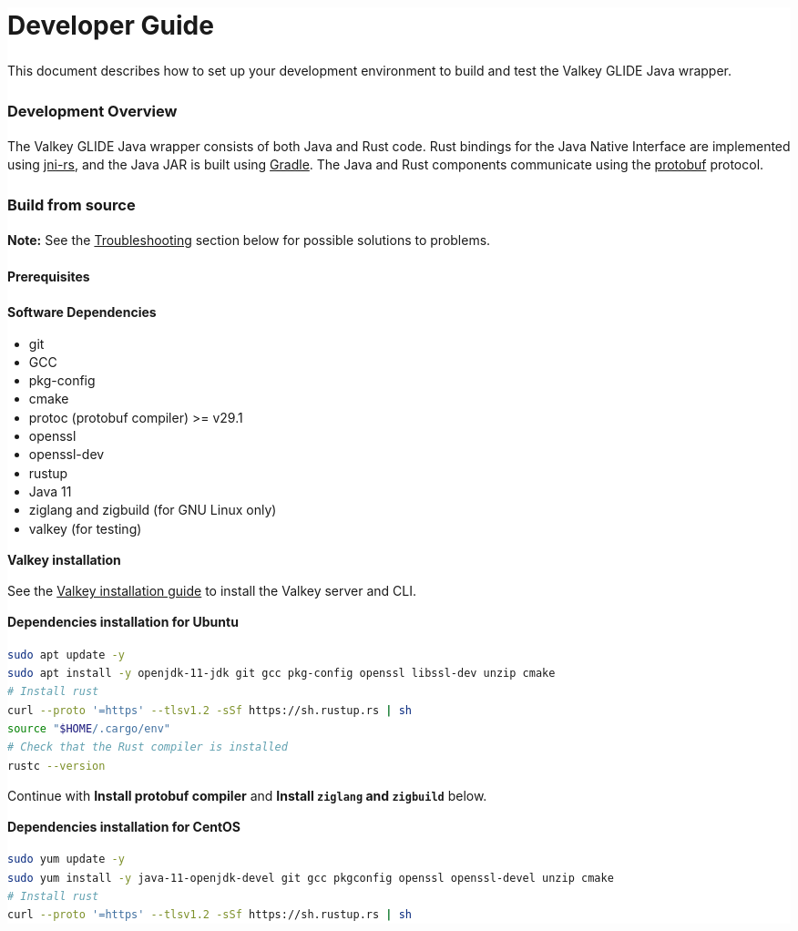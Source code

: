 # Developer Guide

This document describes how to set up your development environment to build and test the Valkey GLIDE Java wrapper.

### Development Overview

The Valkey GLIDE Java wrapper consists of both Java and Rust code. Rust bindings for the Java Native Interface are implemented using [jni-rs](https://github.com/jni-rs/jni-rs), and the Java JAR is built using [Gradle](https://github.com/gradle/gradle). The Java and Rust components communicate using the [protobuf](https://github.com/protocolbuffers/protobuf) protocol.

### Build from source

**Note:** See the [Troubleshooting](#troubleshooting) section below for possible solutions to problems.

#### Prerequisites

**Software Dependencies**

- git
- GCC
- pkg-config
- cmake
- protoc (protobuf compiler) >= v29.1
- openssl
- openssl-dev
- rustup
- Java 11
- ziglang and zigbuild (for GNU Linux only)
- valkey (for testing)

**Valkey installation**

See the [Valkey installation guide](https://valkey.io/topics/installation/) to install the Valkey server and CLI.

**Dependencies installation for Ubuntu**

```bash
sudo apt update -y
sudo apt install -y openjdk-11-jdk git gcc pkg-config openssl libssl-dev unzip cmake
# Install rust
curl --proto '=https' --tlsv1.2 -sSf https://sh.rustup.rs | sh
source "$HOME/.cargo/env"
# Check that the Rust compiler is installed
rustc --version
```

Continue with **Install protobuf compiler** and **Install `ziglang` and `zigbuild`** below.

**Dependencies installation for CentOS**

```bash
sudo yum update -y
sudo yum install -y java-11-openjdk-devel git gcc pkgconfig openssl openssl-devel unzip cmake
# Install rust
curl --proto '=https' --tlsv1.2 -sSf https://sh.rustup.rs | sh
```
